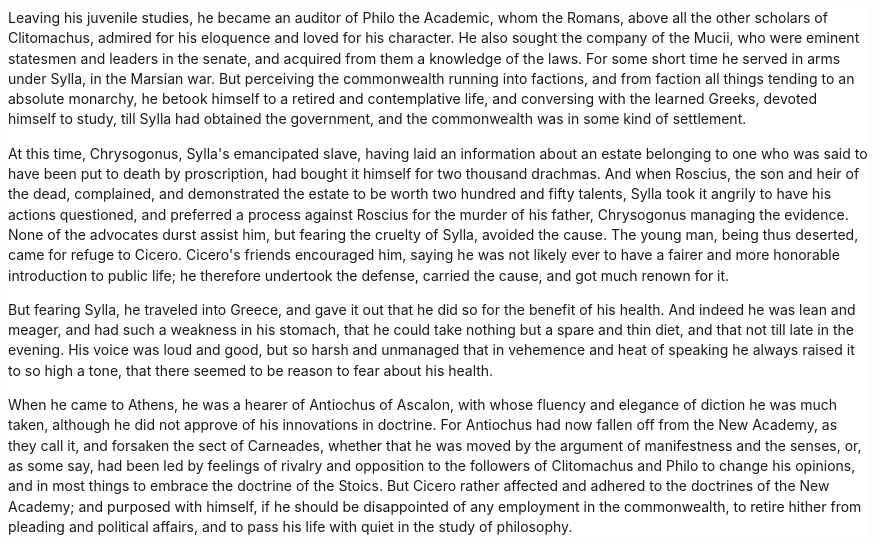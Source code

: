 Leaving his juvenile studies, he became an auditor of Philo the
Academic, whom the Romans, above all the other scholars of
Clitomachus, admired for his eloquence and loved for his
character.  He also sought the company of the Mucii, who were
eminent statesmen and leaders in the senate, and acquired from
them a knowledge of the laws.  For some short time he served in
arms under Sylla, in the Marsian war.  But perceiving the
commonwealth running into factions, and from faction all things
tending to an absolute monarchy, he betook himself to a retired
and contemplative life, and conversing with the learned Greeks,
devoted himself to study, till Sylla had obtained the
government, and the commonwealth was in some kind of settlement.

At this time, Chrysogonus, Sylla's emancipated slave, having
laid an information about an estate belonging to one who was
said to have been put to death by proscription, had bought it
himself for two thousand drachmas.  And when Roscius, the son
and heir of the dead, complained, and demonstrated the estate to
be worth two hundred and fifty talents, Sylla took it angrily to
have his actions questioned, and preferred a process against
Roscius for the murder of his father, Chrysogonus managing the
evidence.  None of the advocates durst assist him, but fearing
the cruelty of Sylla, avoided the cause.  The young man, being
thus deserted, came for refuge to Cicero.  Cicero's friends
encouraged him, saying he was not likely ever to have a fairer
and more honorable introduction to public life; he therefore
undertook the defense, carried the cause, and got much renown
for it.

But fearing Sylla, he traveled into Greece, and gave it out that
he did so for the benefit of his health.  And indeed he was lean
and meager, and had such a weakness in his stomach, that he
could take nothing but a spare and thin diet, and that not till
late in the evening.  His voice was loud and good, but so harsh
and unmanaged that in vehemence and heat of speaking he always
raised it to so high a tone, that there seemed to be reason to
fear about his health.

When he came to Athens, he was a hearer of Antiochus of Ascalon,
with whose fluency and elegance of diction he was much taken,
although he did not approve of his innovations in doctrine.  For
Antiochus had now fallen off from the New Academy, as they call
it, and forsaken the sect of Carneades, whether that he was
moved by the argument of manifestness and the senses, or, as
some say, had been led by feelings of rivalry and opposition to
the followers of Clitomachus and Philo to change his opinions,
and in most things to embrace the doctrine of the Stoics.  But
Cicero rather affected and adhered to the doctrines of the New
Academy; and purposed with himself, if he should be disappointed
of any employment in the commonwealth, to retire hither from
pleading and political affairs, and to pass his life with quiet
in the study of philosophy.

